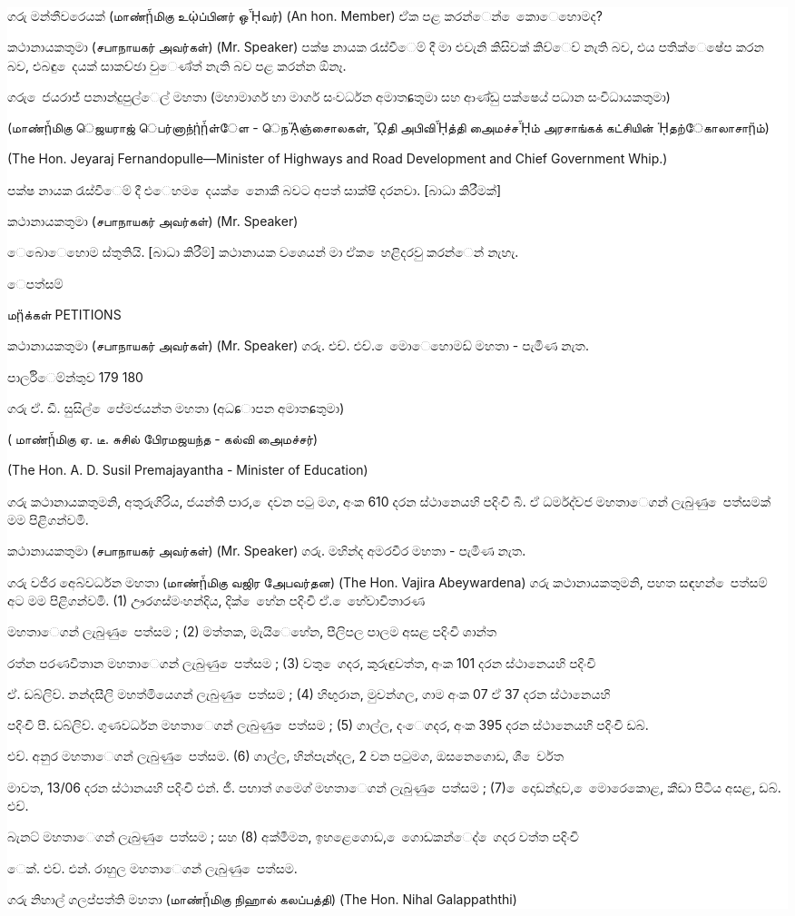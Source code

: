 ගරු මන්තීවරෙයක් (மாண்ᾗமிகு உᾠப்பினர் ஒᾞவர்) (An hon. Member) ඒක පළ කරන්ෙන් ෙකොෙහොමද?

කථානායකතුමා (சபாநாயகர் அவர்கள்) (Mr. Speaker) පක්ෂ නායක රැස්වීෙම් දී මා එවැනි කිසිවක් කිව්ෙව් නැති බව, එය පතික්ෙෂේප කරන බව, එබඳු ෙදයක් සාකච්ඡා වුෙණ්ත් නැති බව පළ කරන්න ඕනෑ.

ගරු ෙජයරාජ් පනාන්දුපුල්ෙල් මහතා (මහාමාර්ග හා මාර්ග සංවර්ධන අමාතɕතුමා සහ ආණ්ඩු පක්ෂෙය් පධාන සංවිධායකතුමා)

(மாண்ᾗமிகு ெஜயராஜ் ெபர்னாந்ᾐᾗள்ேள - ெநᾌஞ்சாைலகள், ᾪதி அபிவிᾞத்தி அைமச்சᾞம் அரசாங்கக் கட்சியின் ᾙதற்ேகாலாசாᾔம்)

(The Hon. Jeyaraj Fernandopulle—Minister of Highways and Road Development and Chief Government Whip.)

පක්ෂ නායක රැස්වීෙම් දී එෙහම ෙදයක් ෙනොකී බවට අපත් සාක්ෂි දරනවා. [බාධා කිරීමක්]

කථානායකතුමා (சபாநாயகர் அவர்கள்) (Mr. Speaker)

ෙබොෙහොම ස්තුතියි. [බාධා කිරීම්] කථානායක වශෙයන් මා ඒක ෙහළිදරවු කරන්ෙන් නැහැ.

ෙපත්සම්

மᾔக்கள் PETITIONS

කථානායකතුමා (சபாநாயகர் அவர்கள்) (Mr. Speaker) ගරු. එච්. එච්. ෙමොෙහොමඩ් මහතා - පැමිණ නැත.

පාර්ලිෙම්න්තුව 179 180

ගරු ඒ. ඩී. සුසිල් ෙපේමජයන්ත මහතා (අධɕාපන අමාතɕතුමා)

( மாண்ᾗமிகு ஏ. டீ. சுசில் பிேரமஜயந்த - கல்வி அைமச்சர்)

(The Hon. A. D. Susil Premajayantha - Minister of Education)

ගරු කථානායකතුමනි, අතුරුගිරිය, ජයන්ති පාර, ෙදවන පටු මග, අංක 610 දරන ස්ථානෙයහි පදිංචි බී. ඒ ධර්මද්වජ මහතාෙගන් ලැබුණු ෙපත්සමක් මම පිළිගන්වමි.

කථානායකතුමා (சபாநாயகர் அவர்கள்) (Mr. Speaker) ගරු. මහින්ද අමරවීර මහතා - පැමිණ නැත.

ගරු වජිර අෙබ්වර්ධන මහතා (மாண்ᾗமிகு வஜிர அேபவர்தன) (The Hon. Vajira Abeywardena) ගරු කථානායකතුමනි, පහත සඳහන් ෙපත්සම් අට මම පිළිගන්වමි. (1) ඌරගස්මංහන්දිය, දික් ෙහේන පදිංචි ඒ. ෙහේවාවිතාරණ

මහතාෙගන් ලැබුණු ෙපත්සම ; (2) මත්තක, මැයිෙහේන, පීලිපල පාලම අසළ පදිංචි ශාන්ත

රත්න පරණවිතාන මහතාෙගන් ලැබුණු ෙපත්සම ; (3) වතු ෙගදර, කුරුඳුවත්ත, අංක 101 දරන ස්ථානෙයහි පදිංචි

ඒ. ඩබ්ලිව්. නන්දසීලි මහත්මියෙගන් ලැබුණු ෙපත්සම ; (4) හිඟුරාන, මුවන්ගල, ගාම අංක 07 ඒ 37 දරන ස්ථානෙයහි

පදිංචි පී. ඩබ්ලිව්. ගුණවර්ධන මහතාෙගන් ලැබුණු ෙපත්සම ; (5) ගාල්ල, දංෙගදර, අංක 395 දරන ස්ථානෙයහි පදිංචි ඩබ්.

එච්. අනුර මහතාෙගන් ලැබුණු ෙපත්සම. (6) ගාල්ල, හින්පැන්දල, 2 වන පටුමග, ඔසනෙගොඩ, ශී ෙර්වත

මාවත, 13/06 දරන ස්ථානයහි පදිංචි එන්. ජී. පභාත් ගමෙග් මහතාෙගන් ලැබුණු ෙපත්සම ; (7) ෙදොඩන්දූව, ෙමොරෙකොළ, කීඩා පිටිය අසළ, ඩබ්. එච්.

බැනට් මහතාෙගන් ලැබුණු ෙපත්සම ; සහ (8) අක්මීමන, ඉහළෙගොඩ, ෙගොඩකන්ෙද් ෙගදර වත්ත පදිංචි

ෙක්. එච්. එන්. රාහුල මහතාෙගන් ලැබුණු ෙපත්සම.

ගරු නිහාල් ගලප්පත්ති මහතා (மாண்ᾗமிகு நிஹால் கலப்பத்தி) (The Hon. Nihal Galappaththi)

